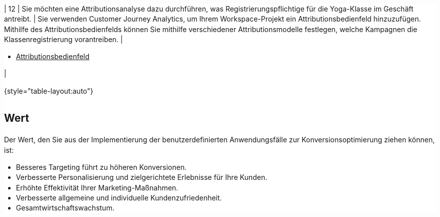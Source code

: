 | 12 | Sie möchten eine Attributionsanalyse dazu durchführen, was Registrierungspflichtige für die Yoga-Klasse im Geschäft antreibt. | Sie verwenden Customer Journey Analytics, um Ihrem Workspace-Projekt ein Attributionsbedienfeld hinzuzufügen. Mithilfe des Attributionsbedienfelds können Sie mithilfe verschiedener Attributionsmodelle festlegen, welche Kampagnen die Klassenregistrierung vorantreiben. | <ul><li>[Attributionsbedienfeld](https://experienceleague.adobe.com/en/docs/analytics-platform/using/cja-workspace/panels/attribution)</li></ul> |

{style="table-layout:auto"}


## Wert

Der Wert, den Sie aus der Implementierung der benutzerdefinierten Anwendungsfälle zur Konversionsoptimierung ziehen können, ist:

* Besseres Targeting führt zu höheren Konversionen.
* Verbesserte Personalisierung und zielgerichtete Erlebnisse für Ihre Kunden.
* Erhöhte Effektivität Ihrer Marketing-Maßnahmen.
* Verbesserte allgemeine und individuelle Kundenzufriedenheit.
* Gesamtwirtschaftswachstum.

